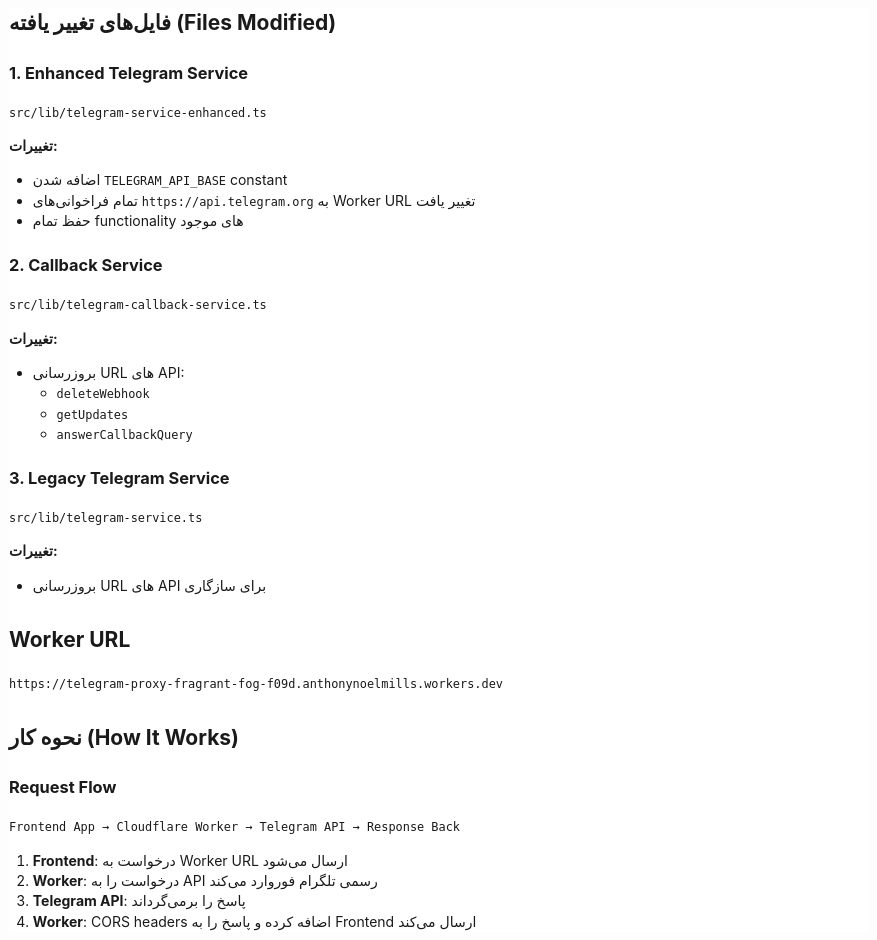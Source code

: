 ## فایل‌های تغییر یافته (Files Modified)

### 1. Enhanced Telegram Service

```
src/lib/telegram-service-enhanced.ts
```

**تغییرات:**

- اضافه شدن `TELEGRAM_API_BASE` constant
- تمام فراخوانی‌های `https://api.telegram.org` به Worker URL تغییر یافت
- حفظ تمام functionality های موجود

### 2. Callback Service

```
src/lib/telegram-callback-service.ts
```

**تغییرات:**

- بروزرسانی URL های API:
  - `deleteWebhook`
  - `getUpdates`
  - `answerCallbackQuery`

### 3. Legacy Telegram Service

```
src/lib/telegram-service.ts
```

**تغییرات:**

- بروزرسانی URL های API برای سازگاری

## Worker URL

```
https://telegram-proxy-fragrant-fog-f09d.anthonynoelmills.workers.dev
```

## نحوه کار (How It Works)

### Request Flow

```
Frontend App → Cloudflare Worker → Telegram API → Response Back
```

1. **Frontend**: درخواست به Worker URL ارسال می‌شود
2. **Worker**: درخواست را به API رسمی تلگرام فوروارد می‌کند
3. **Telegram API**: پاسخ را برمی‌گرداند
4. **Worker**: CORS headers اضافه کرده و پاسخ را به Frontend ارسال می‌کند
